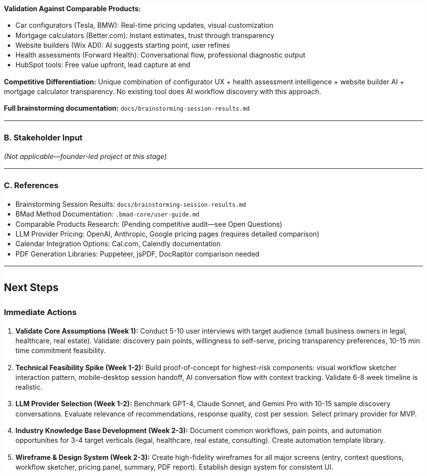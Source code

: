 **Validation Against Comparable Products:**

- Car configurators (Tesla, BMW): Real-time pricing updates, visual customization
- Mortgage calculators (Better.com): Instant estimates, trust through transparency
- Website builders (Wix ADI): AI suggests starting point, user refines
- Health assessments (Forward Health): Conversational flow, professional diagnostic output
- HubSpot tools: Free value upfront, lead capture at end

**Competitive Differentiation:** Unique combination of configurator UX + health assessment intelligence + website builder AI + mortgage calculator transparency. No existing tool does AI workflow discovery with this approach.

**Full brainstorming documentation:** `docs/brainstorming-session-results.md`

---

### B. Stakeholder Input

_(Not applicable—founder-led project at this stage)_

---

### C. References

- Brainstorming Session Results: `docs/brainstorming-session-results.md`
- BMad Method Documentation: `.bmad-core/user-guide.md`
- Comparable Products Research: (Pending competitive audit—see Open Questions)
- LLM Provider Pricing: OpenAI, Anthropic, Google pricing pages (requires detailed comparison)
- Calendar Integration Options: Cal.com, Calendly documentation
- PDF Generation Libraries: Puppeteer, jsPDF, DocRaptor comparison needed

---

## Next Steps

### Immediate Actions

1. **Validate Core Assumptions (Week 1):** Conduct 5-10 user interviews with target audience (small business owners in legal, healthcare, real estate). Validate: discovery pain points, willingness to self-serve, pricing transparency preferences, 10-15 min time commitment feasibility.

2. **Technical Feasibility Spike (Week 1-2):** Build proof-of-concept for highest-risk components: visual workflow sketcher interaction pattern, mobile-desktop session handoff, AI conversation flow with context tracking. Validate 6-8 week timeline is realistic.

3. **LLM Provider Selection (Week 1-2):** Benchmark GPT-4, Claude Sonnet, and Gemini Pro with 10-15 sample discovery conversations. Evaluate relevance of recommendations, response quality, cost per session. Select primary provider for MVP.

4. **Industry Knowledge Base Development (Week 2-3):** Document common workflows, pain points, and automation opportunities for 3-4 target verticals (legal, healthcare, real estate, consulting). Create automation template library.

5. **Wireframe & Design System (Week 2-3):** Create high-fidelity wireframes for all major screens (entry, context questions, workflow sketcher, pricing panel, summary, PDF report). Establish design system for consistent UI.
